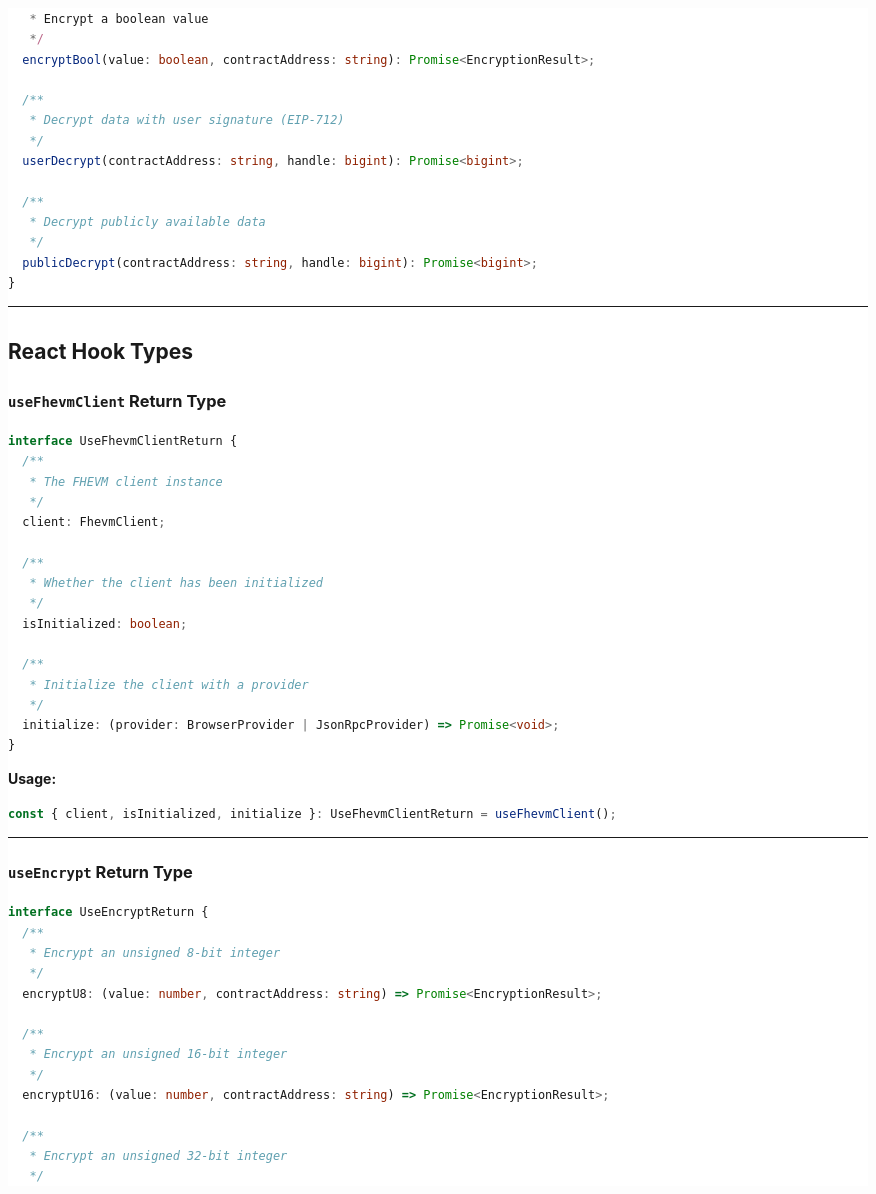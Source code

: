 ```typescript
   * Encrypt a boolean value
   */
  encryptBool(value: boolean, contractAddress: string): Promise<EncryptionResult>;

  /**
   * Decrypt data with user signature (EIP-712)
   */
  userDecrypt(contractAddress: string, handle: bigint): Promise<bigint>;

  /**
   * Decrypt publicly available data
   */
  publicDecrypt(contractAddress: string, handle: bigint): Promise<bigint>;
}
```

---

## React Hook Types

### `useFhevmClient` Return Type

```typescript
interface UseFhevmClientReturn {
  /**
   * The FHEVM client instance
   */
  client: FhevmClient;

  /**
   * Whether the client has been initialized
   */
  isInitialized: boolean;

  /**
   * Initialize the client with a provider
   */
  initialize: (provider: BrowserProvider | JsonRpcProvider) => Promise<void>;
}
```

**Usage:**
```typescript
const { client, isInitialized, initialize }: UseFhevmClientReturn = useFhevmClient();
```

---

### `useEncrypt` Return Type

```typescript
interface UseEncryptReturn {
  /**
   * Encrypt an unsigned 8-bit integer
   */
  encryptU8: (value: number, contractAddress: string) => Promise<EncryptionResult>;

  /**
   * Encrypt an unsigned 16-bit integer
   */
  encryptU16: (value: number, contractAddress: string) => Promise<EncryptionResult>;

  /**
   * Encrypt an unsigned 32-bit integer
   */
```
